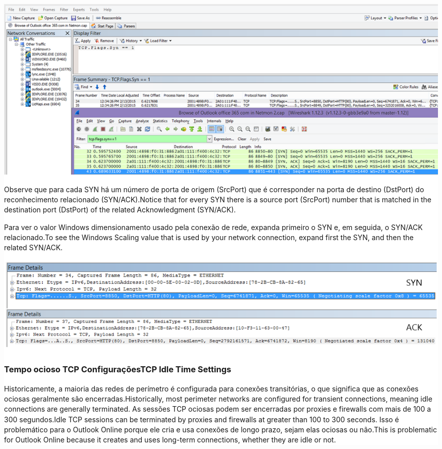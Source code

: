 ![Filtrar em Netmon ou Wireshark para pacotes Syn para ambas as ferramentas: TCP. Flags.Syn == 1.](../media/4b9a12a1-c915-43c8-ac2f-a679d0435a29.PNG)

<span data-ttu-id="7d11b-291">Observe que para cada SYN há um número de porta de origem (SrcPort) que é corresponder na porta de destino (DstPort) do reconhecimento relacionado (SYN/ACK).</span><span class="sxs-lookup"><span data-stu-id="7d11b-291">Notice that for every SYN there is a source port (SrcPort) number that is matched in the destination port (DstPort) of the related Acknowledgment (SYN/ACK).</span></span>

<span data-ttu-id="7d11b-292">Para ver o valor Windows dimensionamento usado pela conexão de rede, expanda primeiro o SYN e, em seguida, o SYN/ACK relacionado.</span><span class="sxs-lookup"><span data-stu-id="7d11b-292">To see the Windows Scaling value that is used by your network connection, expand first the SYN, and then the related SYN/ACK.</span></span>

![Gráfico que mostra como corresponder SrcPort a DstPort em um rastreamento, para obter o delta de tempo.](../media/6a4ca573-0253-4fbd-93e8-92821ee1c351.png)

### <a name="tcp-idle-time-settings"></a><span data-ttu-id="7d11b-294">Tempo ocioso TCP Configurações</span><span class="sxs-lookup"><span data-stu-id="7d11b-294">TCP Idle Time Settings</span></span>

<span data-ttu-id="7d11b-295">Historicamente, a maioria das redes de perímetro é configurada para conexões transitórias, o que significa que as conexões ociosas geralmente são encerradas.</span><span class="sxs-lookup"><span data-stu-id="7d11b-295">Historically, most perimeter networks are configured for transient connections, meaning idle connections are generally terminated.</span></span> <span data-ttu-id="7d11b-296">As sessões TCP ociosas podem ser encerradas por proxies e firewalls com mais de 100 a 300 segundos.</span><span class="sxs-lookup"><span data-stu-id="7d11b-296">Idle TCP sessions can be terminated by proxies and firewalls at greater than 100 to 300 seconds.</span></span> <span data-ttu-id="7d11b-297">Isso é problemático para o Outlook Online porque ele cria e usa conexões de longo prazo, sejam elas ociosas ou não.</span><span class="sxs-lookup"><span data-stu-id="7d11b-297">This is problematic for Outlook Online because it creates and uses long-term connections, whether they are idle or not.</span></span>

